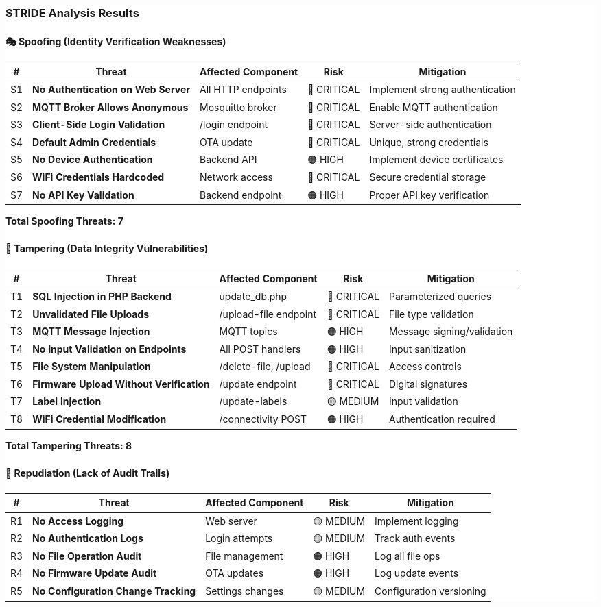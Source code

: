 ### STRIDE Analysis Results

#### 🎭 Spoofing (Identity Verification Weaknesses)

| # | Threat | Affected Component | Risk | Mitigation |
|---|--------|-------------------|------|------------|
| S1 | **No Authentication on Web Server** | All HTTP endpoints | 🔴 CRITICAL | Implement strong authentication |
| S2 | **MQTT Broker Allows Anonymous** | Mosquitto broker | 🔴 CRITICAL | Enable MQTT authentication |
| S3 | **Client-Side Login Validation** | /login endpoint | 🔴 CRITICAL | Server-side authentication |
| S4 | **Default Admin Credentials** | OTA update | 🔴 CRITICAL | Unique, strong credentials |
| S5 | **No Device Authentication** | Backend API | 🟠 HIGH | Implement device certificates |
| S6 | **WiFi Credentials Hardcoded** | Network access | 🔴 CRITICAL | Secure credential storage |
| S7 | **No API Key Validation** | Backend endpoint | 🟠 HIGH | Proper API key verification |

**Total Spoofing Threats: 7**

#### 🔧 Tampering (Data Integrity Vulnerabilities)

| # | Threat | Affected Component | Risk | Mitigation |
|---|--------|-------------------|------|------------|
| T1 | **SQL Injection in PHP Backend** | update_db.php | 🔴 CRITICAL | Parameterized queries |
| T2 | **Unvalidated File Uploads** | /upload-file endpoint | 🔴 CRITICAL | File type validation |
| T3 | **MQTT Message Injection** | MQTT topics | 🟠 HIGH | Message signing/validation |
| T4 | **No Input Validation on Endpoints** | All POST handlers | 🟠 HIGH | Input sanitization |
| T5 | **File System Manipulation** | /delete-file, /upload | 🔴 CRITICAL | Access controls |
| T6 | **Firmware Upload Without Verification** | /update endpoint | 🔴 CRITICAL | Digital signatures |
| T7 | **Label Injection** | /update-labels | 🟡 MEDIUM | Input validation |
| T8 | **WiFi Credential Modification** | /connectivity POST | 🟠 HIGH | Authentication required |

**Total Tampering Threats: 8**

#### 🚫 Repudiation (Lack of Audit Trails)

| # | Threat | Affected Component | Risk | Mitigation |
|---|--------|-------------------|------|------------|
| R1 | **No Access Logging** | Web server | 🟡 MEDIUM | Implement logging |
| R2 | **No Authentication Logs** | Login attempts | 🟡 MEDIUM | Track auth events |
| R3 | **No File Operation Audit** | File management | 🟠 HIGH | Log all file ops |
| R4 | **No Firmware Update Audit** | OTA updates | 🟠 HIGH | Log update events |
| R5 | **No Configuration Change Tracking** | Settings changes | 🟡 MEDIUM | Configuration versioning |
